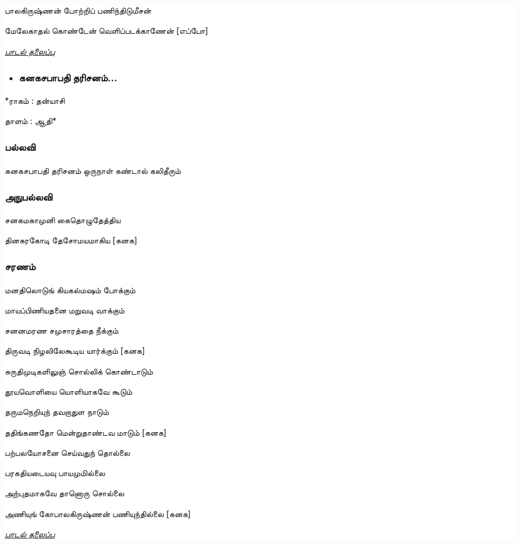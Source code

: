 பாலகிருஷ்ணன் போற்றிப் பணிந்திடுமீசன்  

மேலேகாதல் கொண்டேன் வெளிப்படக்காணேன் [எப்போ]  

[*பாடல் தலைப்பு*](https://www.projectmadurai.org/pm_etexts/utf8/pmuni0287.html#padalthalaippu)  

[]()  

* ### கனகசபாபதி தரிசனம்...  

  

*ராகம் : தன்யாசி  

தாளம் : ஆதி*  

  

### பல்லவி  

  

கனகசபாபதி தரிசனம் ஒருநாள் கண்டால் கலிதீரும்  

  

### அநுபல்லவி  

  

சனகமகாமுனி கைதொழுதேத்திய  

தினகரகோடி தேசோமயமாகிய [கனக]  

  

### சரணம்  

  

மனதிலொடுங் கியகல்மஷம் போக்கும்  

மாயப்பிணியதனை மறுவடி வாக்கும்  

சனனமரண சமுசாரத்தை நீக்கும்  

திருவடி நிழலிலேகூடிய யார்க்கும் [கனக]  

சுருதிமுடிகளிலுஞ் சொல்லிக் கொண்டாடும்  

தூயவொளியை யொளியாகவே கூடும்  

தருமநெறியுந் தவறாதுள நாடும்  

ததிங்கணதோ மென்றுதாண்டவ மாடும் [கனக]  

பற்பலயோசனை செய்வதுந் தொல்லை  

பரகதியடையவு பாயமுமில்லை  

அற்புதமாகவே தானொரு சொல்லை  

அணியுங் கோபாலகிருஷ்ணன் பணியுந்தில்லை [கனக]  

[*பாடல் தலைப்பு*](https://www.projectmadurai.org/pm_etexts/utf8/pmuni0287.html#padalthalaippu)  

[]()  

